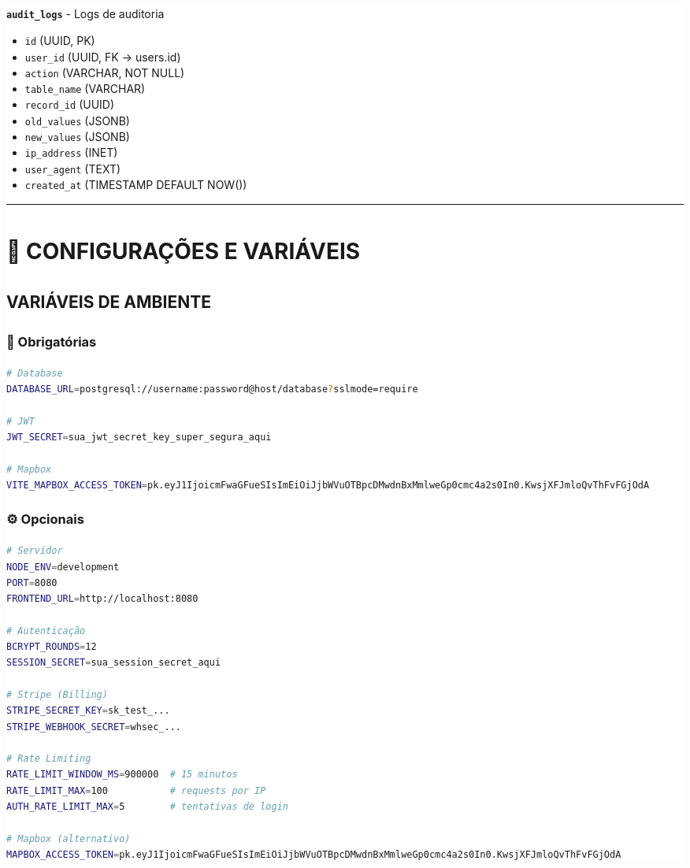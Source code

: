 **`audit_logs`** - Logs de auditoria

- `id` (UUID, PK)
- `user_id` (UUID, FK → users.id)
- `action` (VARCHAR, NOT NULL)
- `table_name` (VARCHAR)
- `record_id` (UUID)
- `old_values` (JSONB)
- `new_values` (JSONB)
- `ip_address` (INET)
- `user_agent` (TEXT)
- `created_at` (TIMESTAMP DEFAULT NOW())

---

# 🔧 CONFIGURAÇÕES E VARIÁVEIS

## **VARIÁVEIS DE AMBIENTE**

### **🔑 Obrigatórias**

```bash
# Database
DATABASE_URL=postgresql://username:password@host/database?sslmode=require

# JWT
JWT_SECRET=sua_jwt_secret_key_super_segura_aqui

# Mapbox
VITE_MAPBOX_ACCESS_TOKEN=pk.eyJ1IjoicmFwaGFueSIsImEiOiJjbWVuOTBpcDMwdnBxMmlweGp0cmc4a2s0In0.KwsjXFJmloQvThFvFGjOdA
```

### **⚙️ Opcionais**

```bash
# Servidor
NODE_ENV=development
PORT=8080
FRONTEND_URL=http://localhost:8080

# Autenticação
BCRYPT_ROUNDS=12
SESSION_SECRET=sua_session_secret_aqui

# Stripe (Billing)
STRIPE_SECRET_KEY=sk_test_...
STRIPE_WEBHOOK_SECRET=whsec_...

# Rate Limiting
RATE_LIMIT_WINDOW_MS=900000  # 15 minutos
RATE_LIMIT_MAX=100           # requests por IP
AUTH_RATE_LIMIT_MAX=5        # tentativas de login

# Mapbox (alternativo)
MAPBOX_ACCESS_TOKEN=pk.eyJ1IjoicmFwaGFueSIsImEiOiJjbWVuOTBpcDMwdnBxMmlweGp0cmc4a2s0In0.KwsjXFJmloQvThFvFGjOdA
```
